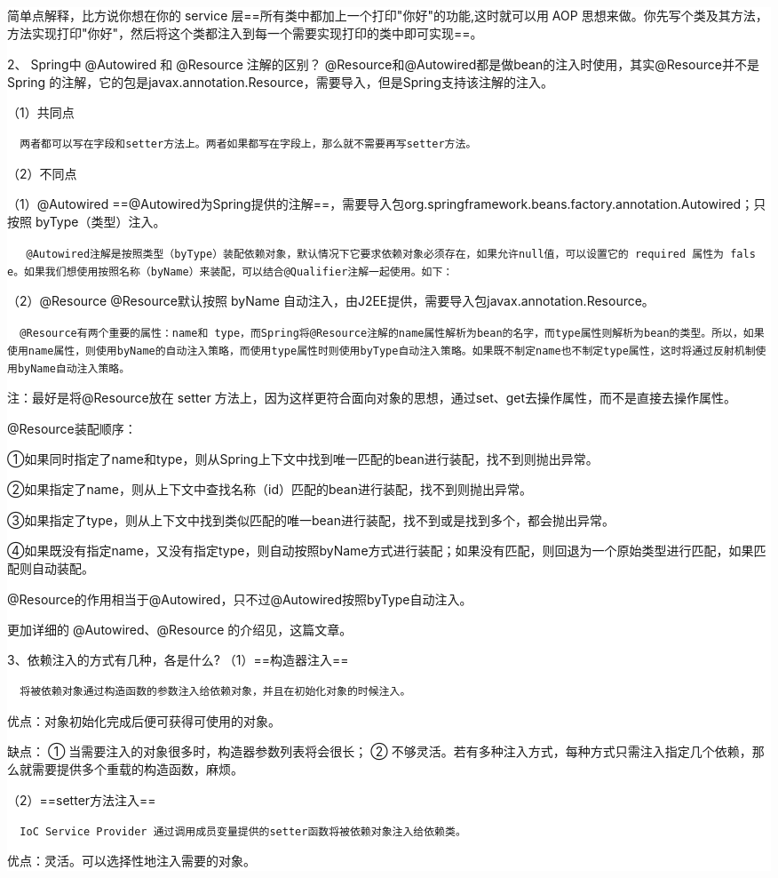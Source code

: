 简单点解释，比方说你想在你的 service 层==所有类中都加上一个打印"你好"的功能,这时就可以用 AOP 思想来做。你先写个类及其方法，方法实现打印"你好"，然后将这个类都注入到每一个需要实现打印的类中即可实现==。

2、 Spring中 @Autowired 和 @Resource 注解的区别？
@Resource和@Autowired都是做bean的注入时使用，其实@Resource并不是 Spring 的注解，它的包是javax.annotation.Resource，需要导入，但是Spring支持该注解的注入。

（1）共同点

      两者都可以写在字段和setter方法上。两者如果都写在字段上，那么就不需要再写setter方法。

（2）不同点

（1）@Autowired
         ==@Autowired为Spring提供的注解==，需要导入包org.springframework.beans.factory.annotation.Autowired；只按照 byType（类型）注入。



       @Autowired注解是按照类型（byType）装配依赖对象，默认情况下它要求依赖对象必须存在，如果允许null值，可以设置它的 required 属性为 false。如果我们想使用按照名称（byName）来装配，可以结合@Qualifier注解一起使用。如下：



（2）@Resource
      @Resource默认按照 byName 自动注入，由J2EE提供，需要导入包javax.annotation.Resource。

      @Resource有两个重要的属性：name和 type，而Spring将@Resource注解的name属性解析为bean的名字，而type属性则解析为bean的类型。所以，如果使用name属性，则使用byName的自动注入策略，而使用type属性时则使用byType自动注入策略。如果既不制定name也不制定type属性，这时将通过反射机制使用byName自动注入策略。



注：最好是将@Resource放在 setter 方法上，因为这样更符合面向对象的思想，通过set、get去操作属性，而不是直接去操作属性。

@Resource装配顺序：

①如果同时指定了name和type，则从Spring上下文中找到唯一匹配的bean进行装配，找不到则抛出异常。

②如果指定了name，则从上下文中查找名称（id）匹配的bean进行装配，找不到则抛出异常。

③如果指定了type，则从上下文中找到类似匹配的唯一bean进行装配，找不到或是找到多个，都会抛出异常。

④如果既没有指定name，又没有指定type，则自动按照byName方式进行装配；如果没有匹配，则回退为一个原始类型进行匹配，如果匹配则自动装配。

@Resource的作用相当于@Autowired，只不过@Autowired按照byType自动注入。

更加详细的 @Autowired、@Resource 的介绍见，这篇文章。

3、依赖注入的方式有几种，各是什么?
（1）==构造器注入==

      将被依赖对象通过构造函数的参数注入给依赖对象，并且在初始化对象的时候注入。

优点：对象初始化完成后便可获得可使用的对象。

缺点：
      ① 当需要注入的对象很多时，构造器参数列表将会很长；
      ② 不够灵活。若有多种注入方式，每种方式只需注入指定几个依赖，那么就需要提供多个重载的构造函数，麻烦。

（2）==setter方法注入==

      IoC Service Provider 通过调用成员变量提供的setter函数将被依赖对象注入给依赖类。

优点：灵活。可以选择性地注入需要的对象。
